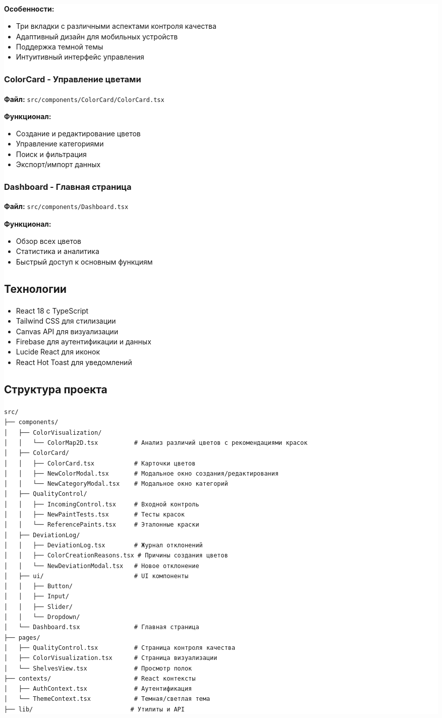 **Особенности:**
- Три вкладки с различными аспектами контроля качества
- Адаптивный дизайн для мобильных устройств
- Поддержка темной темы
- Интуитивный интерфейс управления

### ColorCard - Управление цветами
**Файл:** `src/components/ColorCard/ColorCard.tsx`

**Функционал:**
- Создание и редактирование цветов
- Управление категориями
- Поиск и фильтрация
- Экспорт/импорт данных

### Dashboard - Главная страница
**Файл:** `src/components/Dashboard.tsx`

**Функционал:**
- Обзор всех цветов
- Статистика и аналитика
- Быстрый доступ к основным функциям

## Технологии
- React 18 с TypeScript
- Tailwind CSS для стилизации
- Canvas API для визуализации
- Firebase для аутентификации и данных
- Lucide React для иконок
- React Hot Toast для уведомлений

## Структура проекта
```
src/
├── components/
│   ├── ColorVisualization/
│   │   └── ColorMap2D.tsx          # Анализ различий цветов с рекомендациями красок
│   ├── ColorCard/
│   │   ├── ColorCard.tsx           # Карточки цветов
│   │   ├── NewColorModal.tsx       # Модальное окно создания/редактирования
│   │   └── NewCategoryModal.tsx    # Модальное окно категорий
│   ├── QualityControl/
│   │   ├── IncomingControl.tsx     # Входной контроль
│   │   ├── NewPaintTests.tsx       # Тесты красок
│   │   └── ReferencePaints.tsx     # Эталонные краски
│   ├── DeviationLog/
│   │   ├── DeviationLog.tsx        # Журнал отклонений
│   │   ├── ColorCreationReasons.tsx # Причины создания цветов
│   │   └── NewDeviationModal.tsx   # Новое отклонение
│   ├── ui/                         # UI компоненты
│   │   ├── Button/
│   │   ├── Input/
│   │   ├── Slider/
│   │   └── Dropdown/
│   └── Dashboard.tsx               # Главная страница
├── pages/
│   ├── QualityControl.tsx          # Страница контроля качества
│   ├── ColorVisualization.tsx      # Страница визуализации
│   └── ShelvesView.tsx             # Просмотр полок
├── contexts/                       # React контексты
│   ├── AuthContext.tsx             # Аутентификация
│   └── ThemeContext.tsx            # Темная/светлая тема
├── lib/                           # Утилиты и API
```